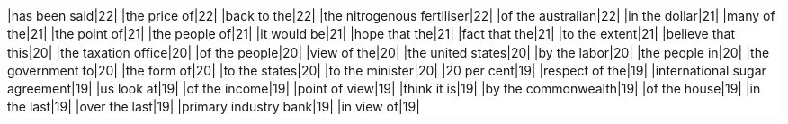 |has been said|22|
|the price of|22|
|back to the|22|
|the nitrogenous fertiliser|22|
|of the australian|22|
|in the dollar|21|
|many of the|21|
|the point of|21|
|the people of|21|
|it would be|21|
|hope that the|21|
|fact that the|21|
|to the extent|21|
|believe that this|20|
|the taxation office|20|
|of the people|20|
|view of the|20|
|the united states|20|
|by the labor|20|
|the people in|20|
|the government to|20|
|the form of|20|
|to the states|20|
|to the minister|20|
|20 per cent|19|
|respect of the|19|
|international sugar agreement|19|
|us look at|19|
|of the income|19|
|point of view|19|
|think it is|19|
|by the commonwealth|19|
|of the house|19|
|in the last|19|
|over the last|19|
|primary industry bank|19|
|in view of|19|